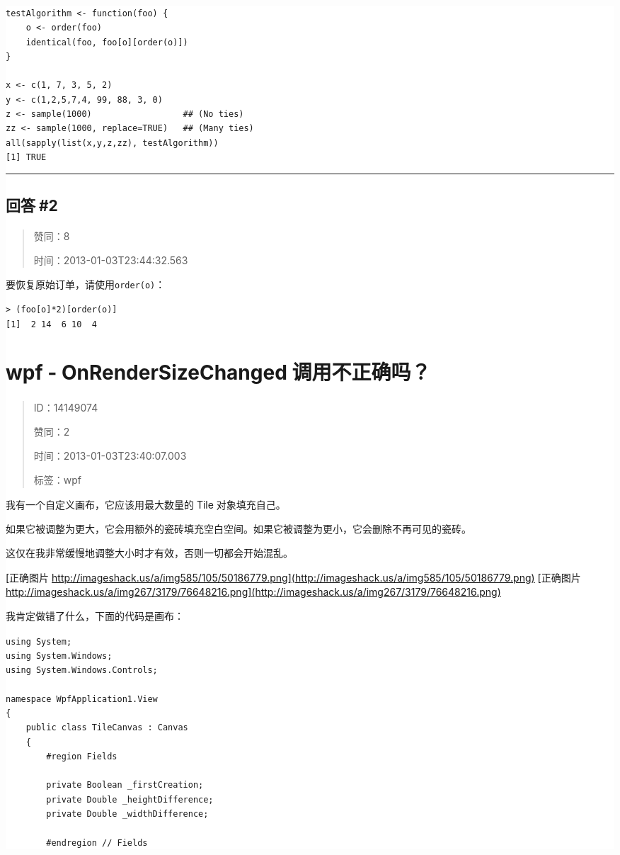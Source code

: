 ```
testAlgorithm <- function(foo) {
    o <- order(foo)
    identical(foo, foo[o][order(o)])
}

x <- c(1, 7, 3, 5, 2)
y <- c(1,2,5,7,4, 99, 88, 3, 0)
z <- sample(1000)                  ## (No ties)
zz <- sample(1000, replace=TRUE)   ## (Many ties)
all(sapply(list(x,y,z,zz), testAlgorithm))
[1] TRUE 
```

* * *

## 回答 #2

> 赞同：8
> 
> 时间：2013-01-03T23:44:32.563

要恢复原始订单，请使用`order(o)`：

```
> (foo[o]*2)[order(o)]
[1]  2 14  6 10  4 
```

# wpf - OnRenderSizeChanged 调用不正确吗？

> ID：14149074
> 
> 赞同：2
> 
> 时间：2013-01-03T23:40:07.003
> 
> 标签：wpf

我有一个自定义画布，它应该用最大数量的 Tile 对象填充自己。

如果它被调整为更大，它会用额外的瓷砖填充空白空间。如果它被调整为更小，它会删除不再可见的瓷砖。

这仅在我非常缓慢地调整大小时才有效，否则一切都会开始混乱。

[正确图片 http://imageshack.us/a/img585/105/50186779.png](http://imageshack.us/a/img585/105/50186779.png) [正确图片 http://imageshack.us/a/img267/3179/76648216.png](http://imageshack.us/a/img267/3179/76648216.png)

我肯定做错了什么，下面的代码是画布：

```
using System;
using System.Windows;
using System.Windows.Controls;

namespace WpfApplication1.View
{
    public class TileCanvas : Canvas
    {
        #region Fields

        private Boolean _firstCreation;
        private Double _heightDifference;
        private Double _widthDifference;

        #endregion // Fields

```